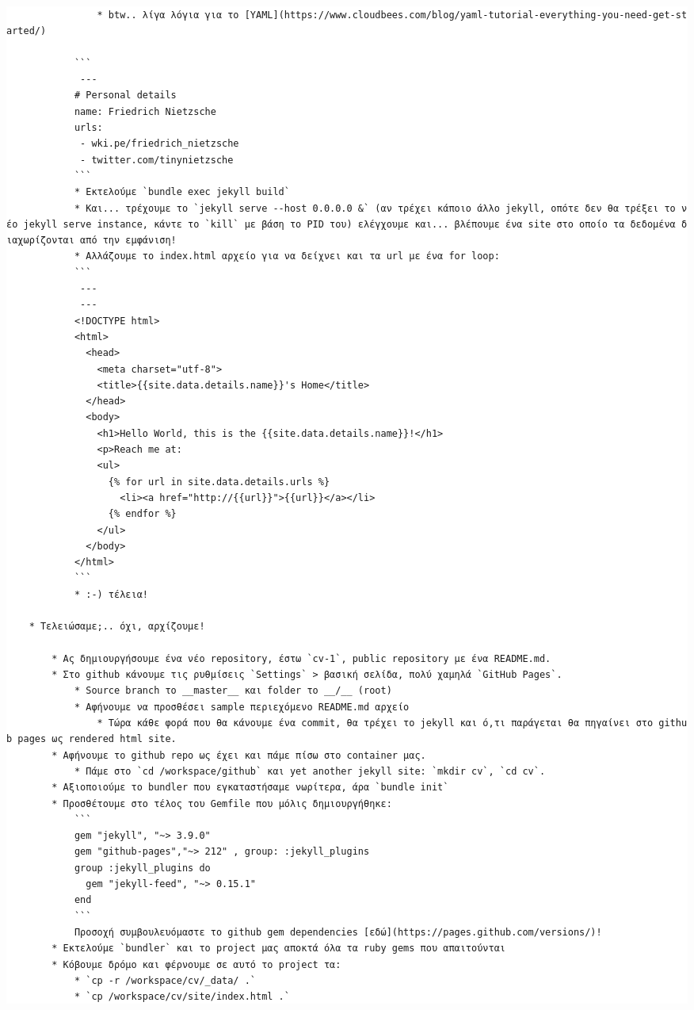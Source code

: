 ```
                * btw.. λίγα λόγια για το [YAML](https://www.cloudbees.com/blog/yaml-tutorial-everything-you-need-get-started/)

            ```
             ---
            # Personal details
            name: Friedrich Nietzsche
            urls:
             - wki.pe/friedrich_nietzsche
             - twitter.com/tinynietzsche
            ```
            * Εκτελούμε `bundle exec jekyll build`
            * Και... τρέχουμε το `jekyll serve --host 0.0.0.0 &` (αν τρέχει κάποιο άλλο jekyll, οπότε δεν θα τρέξει το νέο jekyll serve instance, κάντε το `kill` με βάση το PID του) ελέγχουμε και... βλέπουμε ένα site στο οποίο τα δεδομένα διαχωρίζονται από την εμφάνιση!
            * Αλλάζουμε το index.html αρχείο για να δείχνει και τα url με ένα for loop:
            ```
             ---
             ---
            <!DOCTYPE html>
            <html>
              <head>
                <meta charset="utf-8">
                <title>{{site.data.details.name}}'s Home</title>
              </head>
              <body>
                <h1>Hello World, this is the {{site.data.details.name}}!</h1>
                <p>Reach me at:
                <ul>
                  {% for url in site.data.details.urls %}
                    <li><a href="http://{{url}}">{{url}}</a></li>
                  {% endfor %}
                </ul>
              </body>
            </html>
            ```
            * :-) τέλεια!  

    * Τελειώσαμε;.. όχι, αρχίζουμε!   

        * Ας δημιουργήσουμε ένα νέο repository, έστω `cv-1`, public repository με ένα README.md.
        * Στο github κάνουμε τις ρυθμίσεις `Settings` > βασική σελίδα, πολύ χαμηλά `GitHub Pages`.
            * Source branch το __master__ και folder το __/__ (root)
            * Αφήνουμε να προσθέσει sample περιεχόμενο README.md αρχείο
                * Τώρα κάθε φορά που θα κάνουμε ένα commit, θα τρέχει το jekyll και ό,τι παράγεται θα πηγαίνει στο github pages ως rendered html site.
        * Αφήνουμε το github repo ως έχει και πάμε πίσω στο container μας.
            * Πάμε στο `cd /workspace/github` και yet another jekyll site: `mkdir cv`, `cd cv`.
        * Αξιοποιούμε το bundler που εγκαταστήσαμε νωρίτερα, άρα `bundle init`
        * Προσθέτουμε στο τέλος του Gemfile που μόλις δημιουργήθηκε:
            ```
            gem "jekyll", "~> 3.9.0"
            gem "github-pages","~> 212" , group: :jekyll_plugins
            group :jekyll_plugins do
              gem "jekyll-feed", "~> 0.15.1"
            end
            ```
            Προσοχή συμβουλευόμαστε το github gem dependencies [εδώ](https://pages.github.com/versions/)!
        * Εκτελούμε `bundler` και το project μας αποκτά όλα τα ruby gems που απαιτούνται
        * Κόβουμε δρόμο και φέρνουμε σε αυτό το project τα:
            * `cp -r /workspace/cv/_data/ .`
            * `cp /workspace/cv/site/index.html .`
```